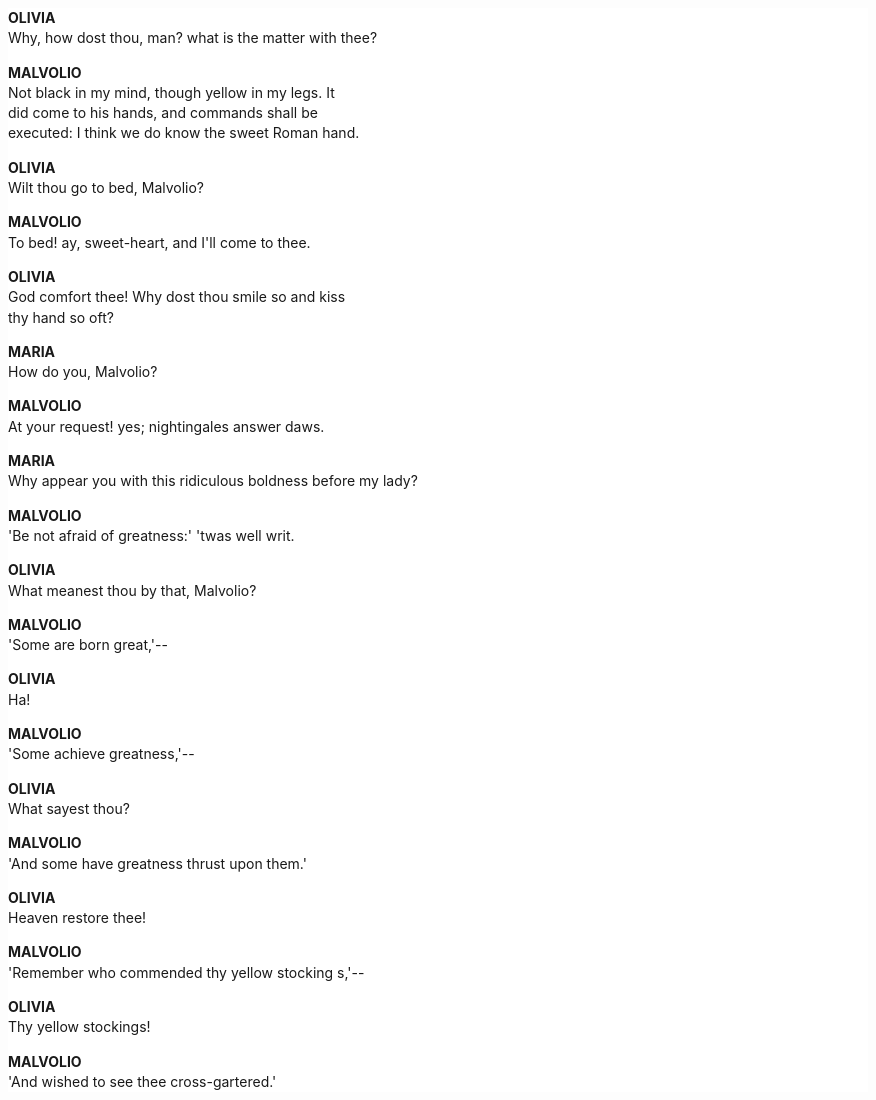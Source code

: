 **OLIVIA**  
Why, how dost thou, man? what is the matter with thee?  

**MALVOLIO**  
Not black in my mind, though yellow in my legs. It  
did come to his hands, and commands shall be  
executed: I think we do know the sweet Roman hand.  

**OLIVIA**  
Wilt thou go to bed, Malvolio?  

**MALVOLIO**  
To bed! ay, sweet-heart, and I'll come to thee.  

**OLIVIA**  
God comfort thee! Why dost thou smile so and kiss  
thy hand so oft?  

**MARIA**  
How do you, Malvolio?  

**MALVOLIO**  
At your request! yes; nightingales answer daws.  

**MARIA**  
Why appear you with this ridiculous boldness before my lady?  

**MALVOLIO**  
'Be not afraid of greatness:' 'twas well writ.  

**OLIVIA**  
What meanest thou by that, Malvolio?  

**MALVOLIO**  
'Some are born great,'\--  

**OLIVIA**  
Ha!  

**MALVOLIO**  
'Some achieve greatness,'\--  

**OLIVIA**  
What sayest thou?  

**MALVOLIO**  
'And some have greatness thrust upon them.'  

**OLIVIA**  
Heaven restore thee!  

**MALVOLIO**  
'Remember who commended thy yellow stocking s,'\--  

**OLIVIA**  
Thy yellow stockings!  

**MALVOLIO**  
'And wished to see thee cross-gartered.'  
